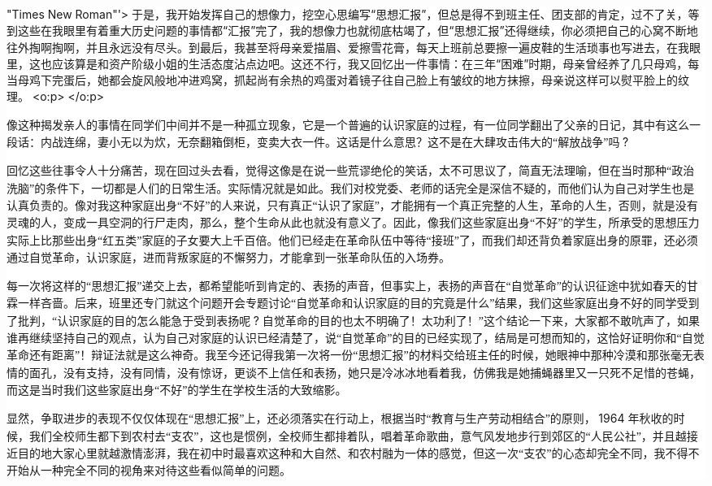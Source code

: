 "Times New Roman"'>
   于是，我开始发挥自己的想像力，挖空心思编写“思想汇报”，但总是得不到班主任、团支部的肯定，过不了关，等到这些在我眼里有着重大历史问题的事情都“汇报”完了，我的想像力也就彻底枯竭了，但“思想汇报”还得继续，你必须把自己的心窝不断地往外掏啊掏啊，并且永远没有尽头。到最后，我甚至将母亲爱描眉、爱擦雪花膏，每天上班前总要擦一遍皮鞋的生活琐事也写进去，在我眼里，这也应该算是和资产阶级小姐的生活态度沾点边吧。这还不行，我又回忆出一件事情：在三年“困难”时期，母亲曾经养了几只母鸡，每当母鸡下完蛋后，她都会旋风般地冲进鸡窝，抓起尚有余热的鸡蛋对着镜子往自己脸上有皱纹的地方抹擦，母亲说这样可以熨平脸上的纹理。
  </span>
  <o:p>
  </o:p>
 </p>
 <p class="MsoNormal">
  <span lang="ZH-CN" style='font-family:宋体;mso-ascii-font-family:
"Times New Roman"'>
   像这种揭发亲人的事情在同学们中间并不是一种孤立现象，它是一个普遍的认识家庭的过程，有一位同学翻出了父亲的日记，其中有这么一段话：内战连绵，妻小无以为炊，无奈翻箱倒柜，变卖大衣一件。这话是什么意思？这不是在大肆攻击伟大的“解放战争”吗
  </span>
  ?
  <o:p>
  </o:p>
 </p>
 <p class="MsoNormal">
  <span lang="ZH-CN" style='font-family:宋体;mso-ascii-font-family:
"Times New Roman"'>
   回忆这些往事令人十分痛苦，现在回过头去看，觉得这像是在说一些荒谬绝伦的笑话，太不可思议了，简直无法理喻，但在当时那种“政治洗脑”的条件下，一切都是人们的日常生活。实际情况就是如此。我们对校党委、老师的话完全是深信不疑的，而他们认为自己对学生也是认真负责的。像对我这种家庭出身“不好”的人来说，只有真正“认识了家庭”，才能拥有一个真正完整的人生，革命的人生，否则，就是没有灵魂的人，变成一具空洞的行尸走肉，那么，整个生命从此也就没有意义了。因此，像我们这些家庭出身“不好”的学生，所承受的思想压力实际上比那些出身“红五类”家庭的子女要大上千百倍。他们已经走在革命队伍中等待“接班”了，而我们却还背负着家庭出身的原罪，还必须通过自觉革命，认识家庭，进而背叛家庭的不懈努力，才能拿到一张革命队伍的入场券。
  </span>
  <o:p>
  </o:p>
 </p>
 <p class="MsoNormal">
  <span lang="ZH-CN" style='font-family:宋体;mso-ascii-font-family:
"Times New Roman"'>
   每一次将这样的“思想汇报”递交上去，都希望能听到肯定的、表扬的声音，但事实上，表扬的声音在“自觉革命”的认识征途中犹如春天的甘霖一样吝啬。后来，班里还专门就这个问题开会专题讨论“自觉革命和认识家庭的目的究竟是什么”结果，我们这些家庭出身不好的同学受到了批判，“认识家庭的目的怎么能急于受到表扬呢
  </span>
  ?
  <span lang="ZH-CN" style='font-family:宋体;mso-ascii-font-family:"Times New Roman"'>
   自觉革命的目的也太不明确了！太功利了！”这个结论一下来，大家都不敢吭声了，如果谁再继续坚持自己的观点，认为自己对家庭的认识已经清楚了，说“自觉革命”的目的已经实现了，结局是可想而知的，这恰好证明你和“自觉革命还有距离”！辩证法就是这么神奇。我至今还记得我第一次将一份“思想汇报”的材料交给班主任的时候，她眼神中那种冷漠和那张毫无表情的面孔，没有支持，没有同情，没有惊讶，更谈不上信任和表扬，她只是冷冰冰地看着我，仿佛我是她捕蝇器里又一只死不足惜的苍蝇，而这是当时我们这些家庭出身“不好”的学生在学校生活的大致缩影。
  </span>
  <o:p>
  </o:p>
 </p>
 <p class="MsoNormal">
  <span lang="ZH-CN" style='font-family:宋体;mso-ascii-font-family:
"Times New Roman"'>
   显然，争取进步的表现不仅仅体现在“思想汇报”上，还必须落实在行动上，根据当时“教育与生产劳动相结合”的原则，
  </span>
  1964
  <span lang="ZH-CN" style='font-family:宋体;mso-ascii-font-family:"Times New Roman"'>
   年秋收的时候，我们全校师生都下到农村去“支农”，这也是惯例，全校师生都排着队，唱着革命歌曲，意气风发地步行到郊区的“人民公社”，并且越接近目的地大家心里就越激情澎湃，我在初中时最喜欢这种和大自然、和农村融为一体的感觉，但这一次“支农”的心态却完全不同，我不得不开始从一种完全不同的视角来对待这些看似简单的问题。
  </span>
  <o:p>
  </o:p>
 </p>
 <p class="MsoNormal">
  <span lang="ZH-CN" style='font-family:宋体;mso-ascii-font-family:
"Times New Roman"'>